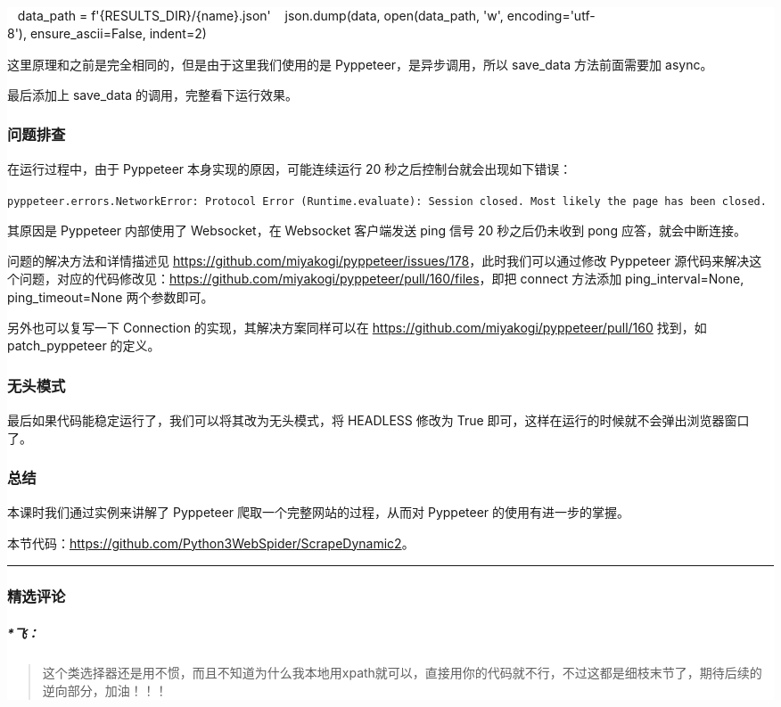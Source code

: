 &nbsp;&nbsp;&nbsp;data_path&nbsp;=&nbsp;<span class="hljs-string">f'<span class="hljs-subst">{RESULTS_DIR}</span>/<span class="hljs-subst">{name}</span>.json'</span>
&nbsp;&nbsp;&nbsp;json.dump(data,&nbsp;open(data_path,&nbsp;<span class="hljs-string">'w'</span>,&nbsp;encoding=<span class="hljs-string">'utf-8'</span>),&nbsp;ensure_ascii=<span class="hljs-literal">False</span>,&nbsp;indent=<span class="hljs-number">2</span>)
</code></pre>
<p data-nodeid="10335">这里原理和之前是完全相同的，但是由于这里我们使用的是 Pyppeteer，是异步调用，所以 save_data 方法前面需要加 async。</p>
<p data-nodeid="10336">最后添加上 save_data 的调用，完整看下运行效果。</p>
<h3 data-nodeid="10337">问题排查</h3>
<p data-nodeid="10338">在运行过程中，由于 Pyppeteer 本身实现的原因，可能连续运行 20 秒之后控制台就会出现如下错误：</p>
<pre class="lang-python" data-nodeid="10339"><code data-language="python">pyppeteer.errors.NetworkError:&nbsp;Protocol&nbsp;Error&nbsp;(Runtime.evaluate):&nbsp;Session&nbsp;closed.&nbsp;Most&nbsp;likely&nbsp;the&nbsp;page&nbsp;has&nbsp;been&nbsp;closed.
</code></pre>
<p data-nodeid="10340">其原因是 Pyppeteer 内部使用了 Websocket，在 Websocket 客户端发送 ping 信号 20 秒之后仍未收到 pong 应答，就会中断连接。</p>
<p data-nodeid="10341">问题的解决方法和详情描述见 <a href="https://github.com/miyakogi/pyppeteer/issues/178" data-nodeid="10451">https://github.com/miyakogi/pyppeteer/issues/178</a>，此时我们可以通过修改 Pyppeteer 源代码来解决这个问题，对应的代码修改见：<a href="https://github.com/miyakogi/pyppeteer/pull/160/files" data-nodeid="10455">https://github.com/miyakogi/pyppeteer/pull/160/files</a>，即把 connect 方法添加 ping_interval=None, ping_timeout=None 两个参数即可。</p>
<p data-nodeid="10342">另外也可以复写一下 Connection 的实现，其解决方案同样可以在&nbsp;<a href="https://github.com/miyakogi/pyppeteer/pull/160" data-nodeid="10464">https://github.com/miyakogi/pyppeteer/pull/160</a>&nbsp;找到，如 patch_pyppeteer 的定义。</p>
<h3 data-nodeid="10343">无头模式</h3>
<p data-nodeid="10344">最后如果代码能稳定运行了，我们可以将其改为无头模式，将 HEADLESS 修改为 True 即可，这样在运行的时候就不会弹出浏览器窗口了。</p>
<h3 data-nodeid="10345">总结</h3>
<p data-nodeid="10346">本课时我们通过实例来讲解了 Pyppeteer 爬取一个完整网站的过程，从而对 Pyppeteer 的使用有进一步的掌握。</p>
<p data-nodeid="10347" class="te-preview-highlight">本节代码：<a href="https://github.com/Python3WebSpider/ScrapeDynamic2" data-nodeid="10475">https://github.com/Python3WebSpider/ScrapeDynamic2</a>。</p>

---

### 精选评论

##### *飞：
> 这个类选择器还是用不惯，而且不知道为什么我本地用xpath就可以，直接用你的代码就不行，不过这都是细枝末节了，期待后续的逆向部分，加油！！！

